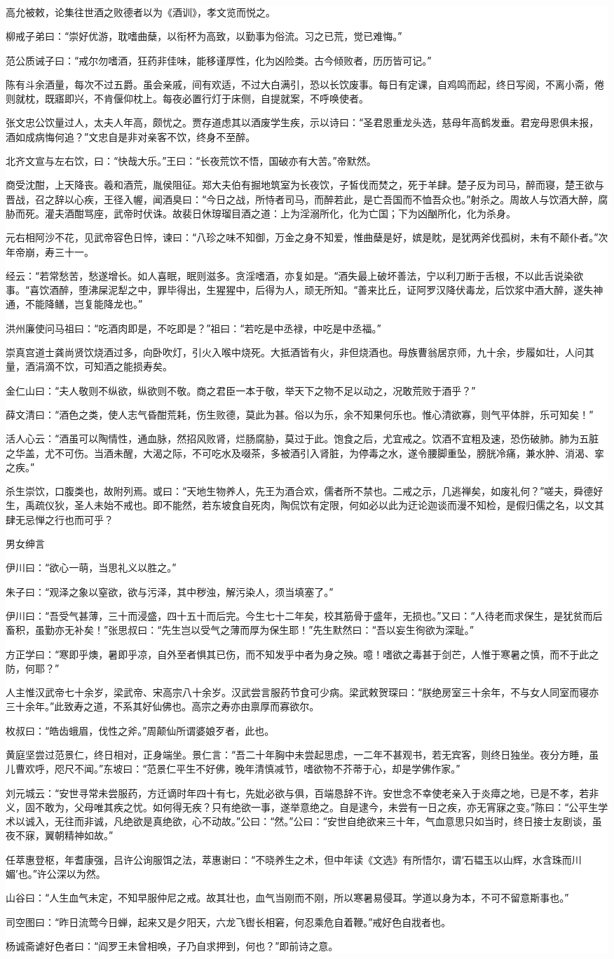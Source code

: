 高允被敕，论集往世酒之败德者以为《酒训》，孝文览而悦之。  

柳戒子弟曰：“崇好优游，耽嗜曲蘖，以衔杯为高致，以勤事为俗流。习之已荒，觉已难悔。”  

范公质诫子曰：“戒尔勿嗜酒，狂药非佳味，能移谨厚性，化为凶险类。古今倾败者，历历皆可记。”  

陈有斗余酒量，每次不过五爵。虽会亲戚，间有欢适，不过大白满引，恐以长饮废事。每日有定课，自鸡鸣而起，终日写阅，不离小斋，倦则就枕，既寤即兴，不肯偃仰枕上。每夜必置行灯于床侧，自提就案，不呼唤使者。  

张文忠公饮量过人，太夫人年高，颇忧之。贾存道虑其以酒废学生疾，示以诗曰：“圣君恩重龙头选，慈母年高鹤发垂。君宠母恩俱未报，酒如成病悔何追？”文忠自是非对亲客不饮，终身不至醉。  

北齐文宣与左右饮，曰：“快哉大乐。”王曰：“长夜荒饮不悟，国破亦有大苦。”帝默然。  

商受沈酣，上天降丧。羲和酒荒，胤侯阻征。郑大夫伯有掘地筑室为长夜饮，子皙伐而焚之，死于羊肆。楚子反为司马，醉而寝，楚王欲与晋战，召之辞以心疾，王径入幄，闻酒臭曰：“今日之战，所恃者司马，而醉若此，是亡吾国而不恤吾众也。”射杀之。周故人与饮酒大醉，腐胁而死。灌夫酒酣骂座，武帝时伏诛。故裴日休瑏瑠目酒之道：上为淫溺所化，化为亡国；下为凶酗所化，化为杀身。  

元右相阿沙不花，见武帝容色日悴，谏曰：“八珍之味不知御，万金之身不知爱，惟曲蘖是好，嫔是眈，是犹两斧伐孤树，未有不颠仆者。”次年帝崩，寿三十一。  

经云：“若常愁苦，愁遂增长。如人喜眠，眠则滋多。贪淫嗜酒，亦复如是。“酒失最上破坏善法，宁以利刀断于舌根，不以此舌说染欲事。“喜饮酒醉，堕沸屎泥犁之中，罪毕得出，生猩猩中，后得为人，顽无所知。“善来比丘，证阿罗汉降伏毒龙，后饮浆中酒大醉，遂失神通，不能降鳝，岂复能降龙也。”  

洪州廉使问马祖曰：“吃酒肉即是，不吃即是？”祖曰：“若吃是中丞禄，中吃是中丞福。”  

崇真宫道士龚尚贤饮烧酒过多，向卧吹灯，引火入喉中烧死。大抵酒皆有火，非但烧酒也。母族曹翁居京师，九十余，步履如壮，人问其量，酒涓滴不饮，可知酒之能损寿矣。  

金仁山曰：“夫人敬则不纵欲，纵欲则不敬。商之君臣一本于敬，举天下之物不足以动之，况敢荒败于酒乎？”  

薛文清曰：“酒色之类，使人志气昏酣荒耗，伤生败德，莫此为甚。俗以为乐，余不知果何乐也。惟心清欲寡，则气平体胖，乐可知矣！”  

活人心云：“酒虽可以陶情性，通血脉，然招风败肾，烂肠腐胁，莫过于此。饱食之后，尤宜戒之。饮酒不宜粗及速，恐伤破肺。肺为五脏之华盖，尤不可伤。当酒未醒，大渴之际，不可吃水及啜茶，多被酒引入肾脏，为停毒之水，遂令腰脚重坠，膀胱冷痛，兼水肿、消渴、挛之疾。”  

杀生崇饮，口腹类也，故附列焉。或曰：“天地生物养人，先王为酒合欢，儒者所不禁也。二戒之示，几逃禅矣，如废礼何？”嗟夫，舜德好生，禹疏仪狄，圣人未始不戒也。即不能然，若东坡食自死肉，陶侃饮有定限，何如必以此为迂论迦谈而漫不知检，是假归儒之名，以文其肆无忌惮之行也而可乎？  

男女绅言  

伊川曰：“欲心一萌，当思礼义以胜之。”  

朱子曰：“观泽之象以窒欲，欲与污泽，其中秽浊，解污染人，须当填塞了。”  

伊川曰：“吾受气甚薄，三十而浸盛，四十五十而后完。今生七十二年矣，校其筋骨于盛年，无损也。”又曰：“人待老而求保生，是犹贫而后畜积，虽勤亦无补矣！”张思叔曰：“先生岂以受气之薄而厚为保生耶！”先生默然曰：“吾以妄生徇欲为深耻。”  

方正学曰：“寒即乎燠，暑即乎凉，自外至者惧其已伤，而不知发乎中者为身之殃。噫！嗜欲之毒甚于剑芒，人惟于寒暑之慎，而不于此之防，何耶？”  

人主惟汉武帝七十余岁，梁武帝、宋高宗八十余岁。汉武尝言服药节食可少病。梁武敕贺琛曰：“朕绝房室三十余年，不与女人同室而寝亦三十余年。”此致寿之道，不系其好仙佛也。高宗之寿亦由禀厚而寡欲尔。  

枚叔曰：“皓齿蛾眉，伐性之斧。”周颠仙所谓婆娘歹者，此也。  

黄庭坚尝过范景仁，终日相对，正身端坐。景仁言：“吾二十年胸中未尝起思虑，一二年不甚观书，若无宾客，则终日独坐。夜分方睡，虽儿曹欢呼，咫尺不闻。”东坡曰：“范景仁平生不好佛，晚年清慎减节，嗜欲物不芥蒂于心，却是学佛作家。”  

刘元城云：“安世寻常未尝服药，方迁谪时年四十有七，先妣必欲与俱，百端恳辞不许。安世念不幸使老亲入于炎瘴之地，已是不孝，若非义，固不敢为，父母唯其疾之忧。如何得无疾？只有绝欲一事，遂举意绝之。自是逮今，未尝有一日之疾，亦无宵寐之变。”陈曰：“公平生学术以诚入，无往而非诚，凡绝欲是真绝欲，心不动故。”公曰：“然。”公曰：“安世自绝欲来三十年，气血意思只如当时，终日接士友剧谈，虽夜不寐，翼朝精神如故。”  

任萃惠登枢，年耆康强，吕许公询服饵之法，萃惠谢曰：“不晓养生之术，但中年读《文选》有所悟尔，谓‘石韫玉以山辉，水含珠而川媚’也。”许公深以为然。  

山谷曰：“人生血气未定，不知早服仲尼之戒。故其壮也，血气当刚而不刚，所以寒暑易侵耳。学道以身为本，不可不留意斯事也。”  

司空图曰：“昨日流莺今日蝉，起来又是夕阳天，六龙飞辔长相窘，何忍乘危自着鞭。”戒好色自戕者也。  

杨诚斋谑好色者曰：“阎罗王未曾相唤，子乃自求押到，何也？”即前诗之意。  
